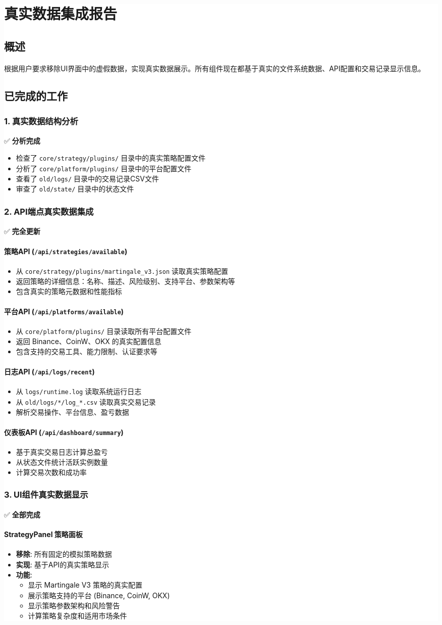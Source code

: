 # 真实数据集成报告

## 概述
根据用户要求移除UI界面中的虚假数据，实现真实数据展示。所有组件现在都基于真实的文件系统数据、API配置和交易记录显示信息。

## 已完成的工作

### 1. 真实数据结构分析
✅ **分析完成**
- 检查了 `core/strategy/plugins/` 目录中的真实策略配置文件
- 分析了 `core/platform/plugins/` 目录中的平台配置文件  
- 查看了 `old/logs/` 目录中的交易记录CSV文件
- 审查了 `old/state/` 目录中的状态文件

### 2. API端点真实数据集成
✅ **完全更新**

#### 策略API (`/api/strategies/available`)
- 从 `core/strategy/plugins/martingale_v3.json` 读取真实策略配置
- 返回策略的详细信息：名称、描述、风险级别、支持平台、参数架构等
- 包含真实的策略元数据和性能指标

#### 平台API (`/api/platforms/available`)  
- 从 `core/platform/plugins/` 目录读取所有平台配置文件
- 返回 Binance、CoinW、OKX 的真实配置信息
- 包含支持的交易工具、能力限制、认证要求等

#### 日志API (`/api/logs/recent`)
- 从 `logs/runtime.log` 读取系统运行日志
- 从 `old/logs/*/log_*.csv` 读取真实交易记录
- 解析交易操作、平台信息、盈亏数据

#### 仪表板API (`/api/dashboard/summary`)
- 基于真实交易日志计算总盈亏
- 从状态文件统计活跃实例数量
- 计算交易次数和成功率

### 3. UI组件真实数据显示
✅ **全部完成**

#### StrategyPanel 策略面板
- **移除**: 所有固定的模拟策略数据
- **实现**: 基于API的真实策略显示
- **功能**: 
  - 显示 Martingale V3 策略的真实配置
  - 展示策略支持的平台 (Binance, CoinW, OKX)
  - 显示策略参数架构和风险警告
  - 计算策略复杂度和适用市场条件
